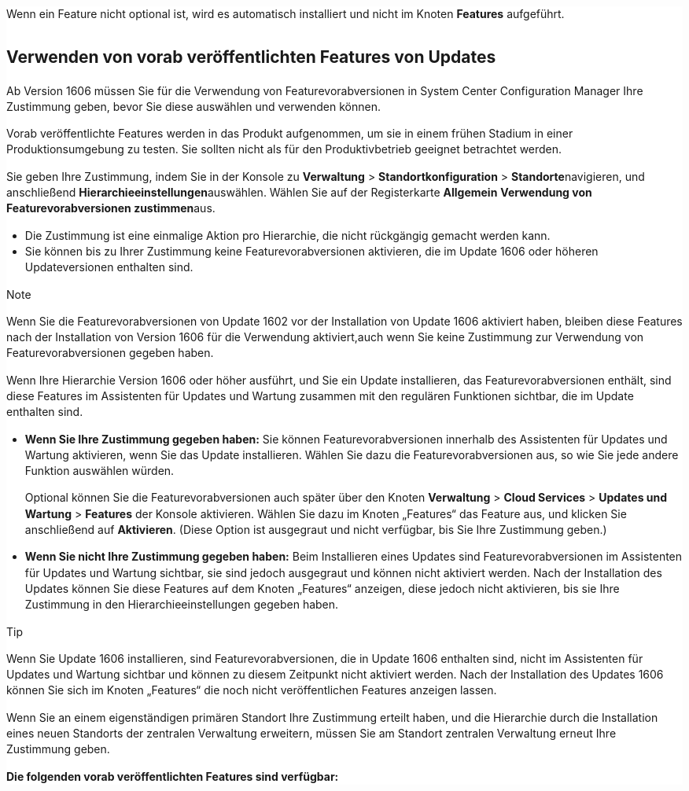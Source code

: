 Wenn ein Feature nicht optional ist, wird es automatisch installiert und nicht im Knoten **Features** aufgeführt.  

##  <a name="a-namebkmkprereleasea-use-pre-release-features-from-updates"></a><a name="bkmk_prerelease"></a> Verwenden von vorab veröffentlichten Features von Updates
Ab Version 1606 müssen Sie für die Verwendung von Featurevorabversionen in System Center Configuration Manager Ihre Zustimmung geben, bevor Sie diese auswählen und verwenden können.  

Vorab veröffentlichte Features werden in das Produkt aufgenommen, um sie in einem frühen Stadium in einer Produktionsumgebung zu testen. Sie sollten nicht als für den Produktivbetrieb geeignet betrachtet werden.

Sie geben Ihre Zustimmung, indem Sie in der Konsole zu **Verwaltung** > **Standortkonfiguration** > **Standorte**navigieren, und anschließend **Hierarchieeinstellungen**auswählen. Wählen Sie auf der Registerkarte **Allgemein** **Verwendung von Featurevorabversionen zustimmen**aus.
 -  Die Zustimmung ist eine einmalige Aktion pro Hierarchie, die nicht rückgängig gemacht werden kann.  
 -  Sie können bis zu Ihrer Zustimmung keine Featurevorabversionen aktivieren, die im Update 1606 oder höheren Updateversionen enthalten sind.

 > [!NOTE]
 > Wenn Sie die Featurevorabversionen von Update 1602 vor der Installation von Update 1606 aktiviert haben, bleiben diese Features nach der Installation von Version 1606 für die Verwendung aktiviert,auch wenn Sie keine Zustimmung zur Verwendung von Featurevorabversionen gegeben haben.

Wenn Ihre Hierarchie Version 1606 oder höher ausführt, und Sie ein Update installieren, das Featurevorabversionen enthält, sind diese Features im Assistenten für Updates und Wartung zusammen mit den regulären Funktionen sichtbar, die im Update enthalten sind.
  - **Wenn Sie Ihre Zustimmung gegeben haben:** Sie können Featurevorabversionen innerhalb des Assistenten für Updates und Wartung aktivieren, wenn Sie das Update installieren. Wählen Sie dazu die Featurevorabversionen aus, so wie Sie jede andere Funktion auswählen würden.     

    Optional können Sie die Featurevorabversionen auch später über den Knoten **Verwaltung** > **Cloud Services** > **Updates und Wartung** > **Features** der Konsole aktivieren. Wählen Sie dazu im Knoten „Features“ das Feature aus, und klicken Sie anschließend auf **Aktivieren**. (Diese Option ist ausgegraut und nicht verfügbar, bis Sie Ihre Zustimmung geben.)  
  -   **Wenn Sie nicht Ihre Zustimmung gegeben haben:** Beim Installieren eines Updates sind Featurevorabversionen im Assistenten für Updates und Wartung sichtbar, sie sind jedoch ausgegraut und können nicht aktiviert werden. Nach der Installation des Updates können Sie diese Features auf dem Knoten „Features“ anzeigen, diese jedoch nicht aktivieren, bis sie Ihre Zustimmung in den Hierarchieeinstellungen gegeben haben.

 > [!TIP]
 > Wenn Sie Update 1606 installieren, sind Featurevorabversionen, die in Update 1606 enthalten sind, nicht im Assistenten für Updates und Wartung sichtbar und können zu diesem Zeitpunkt nicht aktiviert werden. Nach der Installation des Updates 1606 können Sie sich im Knoten „Features“ die noch nicht veröffentlichen Features anzeigen lassen.

Wenn Sie an einem eigenständigen primären Standort Ihre Zustimmung erteilt haben, und die Hierarchie durch die Installation eines neuen Standorts der zentralen Verwaltung erweitern, müssen Sie am Standort zentralen Verwaltung erneut Ihre Zustimmung geben.

**Die folgenden vorab veröffentlichten Features sind verfügbar:**
